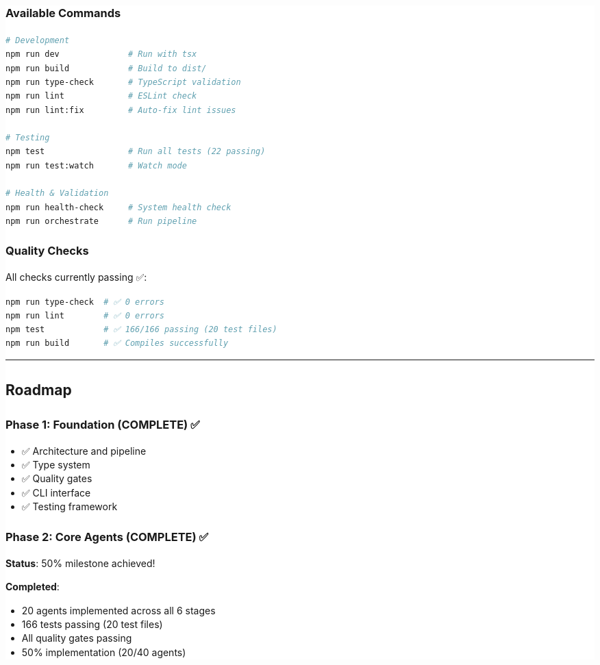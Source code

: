 ```
```

### Available Commands

```bash
# Development
npm run dev              # Run with tsx
npm run build            # Build to dist/
npm run type-check       # TypeScript validation
npm run lint             # ESLint check
npm run lint:fix         # Auto-fix lint issues

# Testing
npm test                 # Run all tests (22 passing)
npm run test:watch       # Watch mode

# Health & Validation
npm run health-check     # System health check
npm run orchestrate      # Run pipeline
```

### Quality Checks

All checks currently passing ✅:

```bash
npm run type-check  # ✅ 0 errors
npm run lint        # ✅ 0 errors
npm test            # ✅ 166/166 passing (20 test files)
npm run build       # ✅ Compiles successfully
```

---

## Roadmap

### Phase 1: Foundation (COMPLETE) ✅
- ✅ Architecture and pipeline
- ✅ Type system
- ✅ Quality gates
- ✅ CLI interface
- ✅ Testing framework

### Phase 2: Core Agents (COMPLETE) ✅
**Status**: 50% milestone achieved!

**Completed**:
- 20 agents implemented across all 6 stages
- 166 tests passing (20 test files)
- All quality gates passing
- 50% implementation (20/40 agents)
